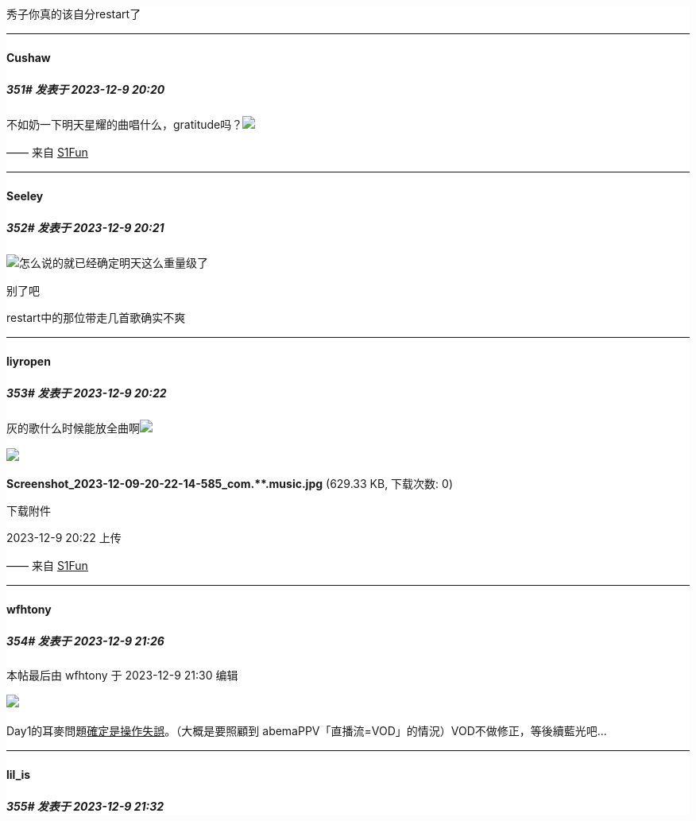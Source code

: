 秀子你真的该自分restart了

*****

####  Cushaw  
##### 351#       发表于 2023-12-9 20:20

不如奶一下明天星耀的曲唱什么，gratitude吗？<img src="https://static.saraba1st.com/image/smiley/face2017/026.png" referrerpolicy="no-referrer">

—— 来自 [S1Fun](https://s1fun.koalcat.com)

*****

####  Seeley  
##### 352#       发表于 2023-12-9 20:21

<img src="https://static.saraba1st.com/image/smiley/face2017/112.png" referrerpolicy="no-referrer">怎么说的就已经确定明天这么重量级了

别了吧

restart中的那位带走几首歌确实不爽

*****

####  liyropen  
##### 353#       发表于 2023-12-9 20:22

灰的歌什么时候能放全曲啊<img src="https://static.saraba1st.com/image/smiley/face2017/002.png" referrerpolicy="no-referrer">

<img src="https://img.saraba1st.com/forum/202312/09/202229kfmzgiy8jjfymame.jpg" referrerpolicy="no-referrer">

<strong>Screenshot_2023-12-09-20-22-14-585_com.**.music.jpg</strong> (629.33 KB, 下载次数: 0)

下载附件

2023-12-9 20:22 上传

—— 来自 [S1Fun](https://s1fun.koalcat.com)


*****

####  wfhtony  
##### 354#       发表于 2023-12-9 21:26

 本帖最后由 wfhtony 于 2023-12-9 21:30 编辑 

<img src="https://tc2.wfhtony.space/images/2023/12/09/fa633dd4f8ec10655fd349ba8842801e.jpg" referrerpolicy="no-referrer">

Day1的耳麥問題[確定是操作失誤](https://twitter.com/ijigenfes/status/1733475947951837561)。（大概是要照顧到 abemaPPV「直播流=VOD」的情況）VOD不做修正，等後續藍光吧...

*****

####  lil_is  
##### 355#       发表于 2023-12-9 21:32
